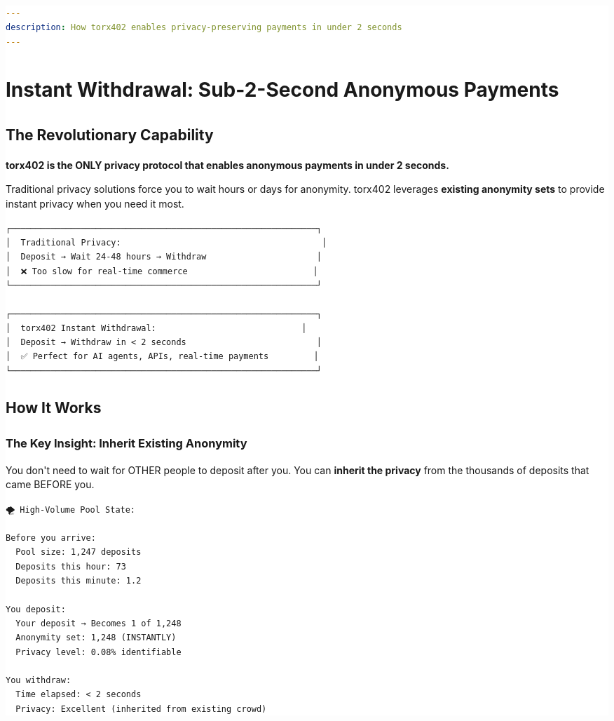 ```yaml
---
description: How torx402 enables privacy-preserving payments in under 2 seconds
---
```


# Instant Withdrawal: Sub-2-Second Anonymous Payments

## The Revolutionary Capability

**torx402 is the ONLY privacy protocol that enables anonymous payments in under 2 seconds.**

Traditional privacy solutions force you to wait hours or days for anonymity. torx402 leverages **existing anonymity sets** to provide instant privacy when you need it most.

```
┌─────────────────────────────────────────────────────────────┐
│  Traditional Privacy:                                        │
│  Deposit → Wait 24-48 hours → Withdraw                      │
│  ❌ Too slow for real-time commerce                         │
└─────────────────────────────────────────────────────────────┘

┌─────────────────────────────────────────────────────────────┐
│  torx402 Instant Withdrawal:                             │
│  Deposit → Withdraw in < 2 seconds                          │
│  ✅ Perfect for AI agents, APIs, real-time payments         │
└─────────────────────────────────────────────────────────────┘
```

## How It Works

### The Key Insight: Inherit Existing Anonymity

You don't need to wait for OTHER people to deposit after you. You can **inherit the privacy** from the thousands of deposits that came BEFORE you.

```
🌪️ High-Volume Pool State:

Before you arrive:
  Pool size: 1,247 deposits
  Deposits this hour: 73
  Deposits this minute: 1.2
  
You deposit:
  Your deposit → Becomes 1 of 1,248
  Anonymity set: 1,248 (INSTANTLY)
  Privacy level: 0.08% identifiable
  
You withdraw:
  Time elapsed: < 2 seconds
  Privacy: Excellent (inherited from existing crowd)
```
